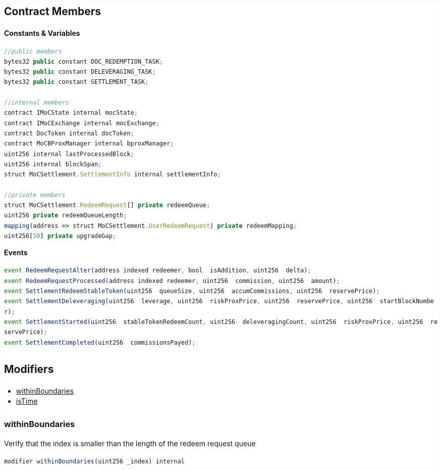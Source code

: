 ## Contract Members
**Constants & Variables**

```js
//public members
bytes32 public constant DOC_REDEMPTION_TASK;
bytes32 public constant DELEVERAGING_TASK;
bytes32 public constant SETTLEMENT_TASK;

//internal members
contract IMoCState internal mocState;
contract IMoCExchange internal mocExchange;
contract DocToken internal docToken;
contract MoCBProxManager internal bproxManager;
uint256 internal lastProcessedBlock;
uint256 internal blockSpan;
struct MoCSettlement.SettlementInfo internal settlementInfo;

//private members
struct MoCSettlement.RedeemRequest[] private redeemQueue;
uint256 private redeemQueueLength;
mapping(address => struct MoCSettlement.UserRedeemRequest) private redeemMapping;
uint256[50] private upgradeGap;

```

**Events**

```js
event RedeemRequestAlter(address indexed redeemer, bool  isAddition, uint256  delta);
event RedeemRequestProcessed(address indexed redeemer, uint256  commission, uint256  amount);
event SettlementRedeemStableToken(uint256  queueSize, uint256  accumCommissions, uint256  reservePrice);
event SettlementDeleveraging(uint256  leverage, uint256  riskProxPrice, uint256  reservePrice, uint256  startBlockNumber);
event SettlementStarted(uint256  stableTokenRedeemCount, uint256  deleveragingCount, uint256  riskProxPrice, uint256  reservePrice);
event SettlementCompleted(uint256  commissionsPayed);
```

## Modifiers

- [withinBoundaries](#withinboundaries)
- [isTime](#istime)

### withinBoundaries

Verify that the index is smaller than the length of the redeem request queue

```js
modifier withinBoundaries(uint256 _index) internal
```
